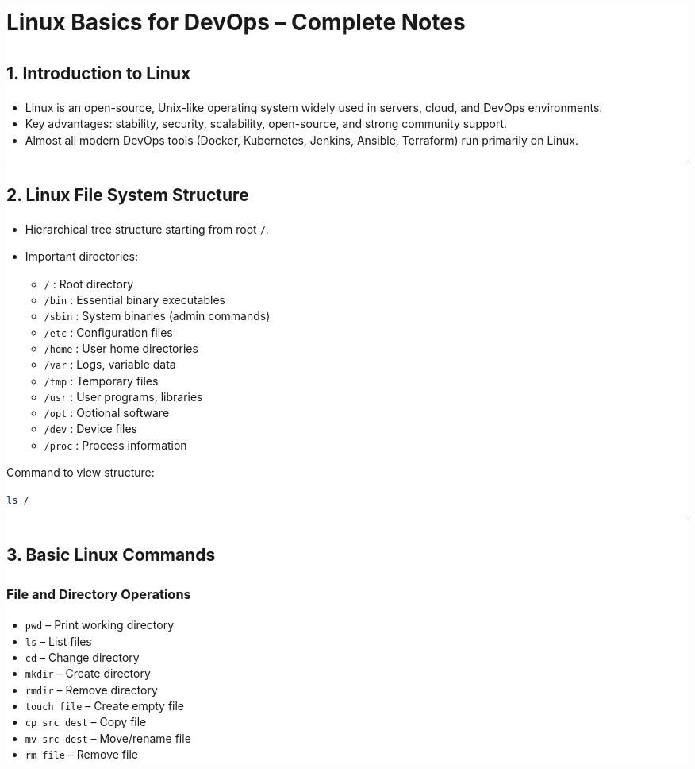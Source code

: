 # Linux Basics for DevOps – Complete Notes

## 1. Introduction to Linux

* Linux is an open-source, Unix-like operating system widely used in servers, cloud, and DevOps environments.
* Key advantages: stability, security, scalability, open-source, and strong community support.
* Almost all modern DevOps tools (Docker, Kubernetes, Jenkins, Ansible, Terraform) run primarily on Linux.

---

## 2. Linux File System Structure

* Hierarchical tree structure starting from root `/`.
* Important directories:

  * `/` : Root directory
  * `/bin` : Essential binary executables
  * `/sbin` : System binaries (admin commands)
  * `/etc` : Configuration files
  * `/home` : User home directories
  * `/var` : Logs, variable data
  * `/tmp` : Temporary files
  * `/usr` : User programs, libraries
  * `/opt` : Optional software
  * `/dev` : Device files
  * `/proc` : Process information

Command to view structure:

```bash
ls /
```

---

## 3. Basic Linux Commands

### File and Directory Operations

* `pwd` – Print working directory
* `ls` – List files
* `cd` – Change directory
* `mkdir` – Create directory
* `rmdir` – Remove directory
* `touch file` – Create empty file
* `cp src dest` – Copy file
* `mv src dest` – Move/rename file
* `rm file` – Remove file
